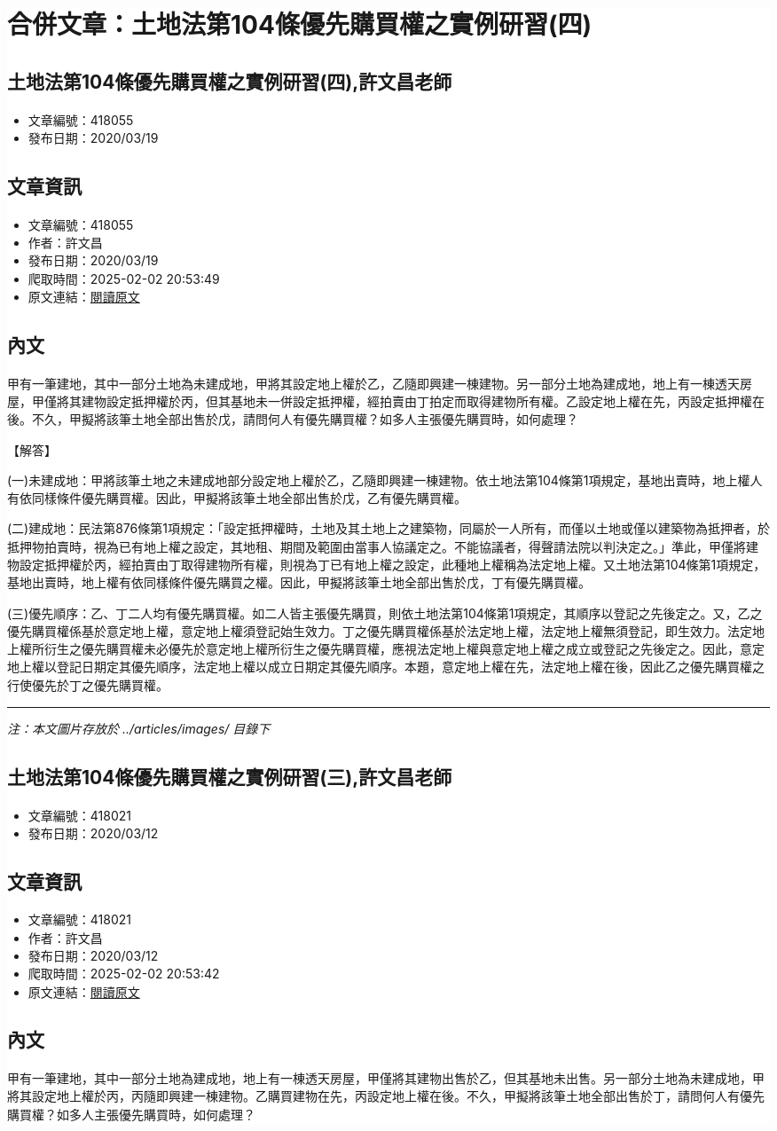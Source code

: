 # 合併文章：土地法第104條優先購買權之實例研習(四)

## 土地法第104條優先購買權之實例研習(四),許文昌老師
- 文章編號：418055
- 發布日期：2020/03/19


## 文章資訊
- 文章編號：418055
- 作者：許文昌
- 發布日期：2020/03/19
- 爬取時間：2025-02-02 20:53:49
- 原文連結：[閱讀原文](https://real-estate.get.com.tw/Columns/detail.aspx?no=418055)

## 內文
甲有一筆建地，其中一部分土地為未建成地，甲將其設定地上權於乙，乙隨即興建一棟建物。另一部分土地為建成地，地上有一棟透天房屋，甲僅將其建物設定抵押權於丙，但其基地未一併設定抵押權，經拍賣由丁拍定而取得建物所有權。乙設定地上權在先，丙設定抵押權在後。不久，甲擬將該筆土地全部出售於戊，請問何人有優先購買權？如多人主張優先購買時，如何處理？

【解答】

(一)未建成地：甲將該筆土地之未建成地部分設定地上權於乙，乙隨即興建一棟建物。依土地法第104條第1項規定，基地出賣時，地上權人有依同樣條件優先購買權。因此，甲擬將該筆土地全部出售於戊，乙有優先購買權。

(二)建成地：民法第876條第1項規定：「設定抵押權時，土地及其土地上之建築物，同屬於一人所有，而僅以土地或僅以建築物為抵押者，於抵押物拍賣時，視為已有地上權之設定，其地租、期間及範圍由當事人協議定之。不能協議者，得聲請法院以判決定之。」準此，甲僅將建物設定抵押權於丙，經拍賣由丁取得建物所有權，則視為丁已有地上權之設定，此種地上權稱為法定地上權。又土地法第104條第1項規定，基地出賣時，地上權有依同樣條件優先購買之權。因此，甲擬將該筆土地全部出售於戊，丁有優先購買權。

(三)優先順序：乙、丁二人均有優先購買權。如二人皆主張優先購買，則依土地法第104條第1項規定，其順序以登記之先後定之。又，乙之優先購買權係基於意定地上權，意定地上權須登記始生效力。丁之優先購買權係基於法定地上權，法定地上權無須登記，即生效力。法定地上權所衍生之優先購買權未必優先於意定地上權所衍生之優先購買權，應視法定地上權與意定地上權之成立或登記之先後定之。因此，意定地上權以登記日期定其優先順序，法定地上權以成立日期定其優先順序。本題，意定地上權在先，法定地上權在後，因此乙之優先購買權之行使優先於丁之優先購買權。

---
*注：本文圖片存放於 ../articles/images/ 目錄下*


## 土地法第104條優先購買權之實例研習(三),許文昌老師
- 文章編號：418021
- 發布日期：2020/03/12


## 文章資訊
- 文章編號：418021
- 作者：許文昌
- 發布日期：2020/03/12
- 爬取時間：2025-02-02 20:53:42
- 原文連結：[閱讀原文](https://real-estate.get.com.tw/Columns/detail.aspx?no=418021)

## 內文
甲有一筆建地，其中一部分土地為建成地，地上有一棟透天房屋，甲僅將其建物出售於乙，但其基地未出售。另一部分土地為未建成地，甲將其設定地上權於丙，丙隨即興建一棟建物。乙購買建物在先，丙設定地上權在後。不久，甲擬將該筆土地全部出售於丁，請問何人有優先購買權？如多人主張優先購買時，如何處理？
